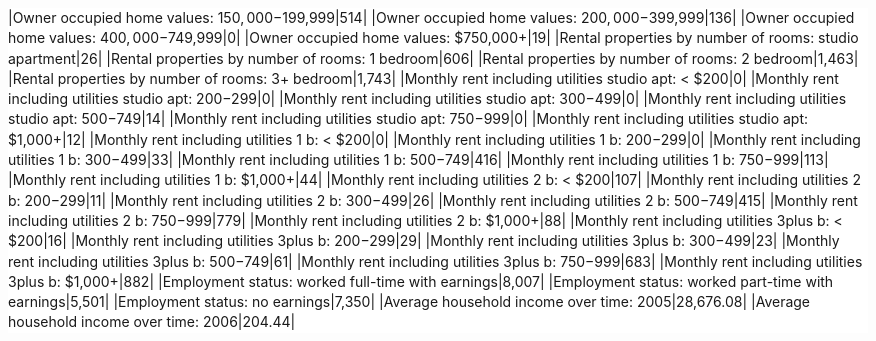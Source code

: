 |Owner occupied home values: $150,000-$199,999|514|
|Owner occupied home values: $200,000-$399,999|136|
|Owner occupied home values: $400,000-$749,999|0|
|Owner occupied home values: $750,000+|19|
|Rental properties by number of rooms: studio apartment|26|
|Rental properties by number of rooms: 1 bedroom|606|
|Rental properties by number of rooms: 2 bedroom|1,463|
|Rental properties by number of rooms: 3+ bedroom|1,743|
|Monthly rent including utilities studio apt: < $200|0|
|Monthly rent including utilities studio apt: $200-$299|0|
|Monthly rent including utilities studio apt: $300-$499|0|
|Monthly rent including utilities studio apt: $500-$749|14|
|Monthly rent including utilities studio apt: $750-$999|0|
|Monthly rent including utilities studio apt: $1,000+|12|
|Monthly rent including utilities 1 b: < $200|0|
|Monthly rent including utilities 1 b: $200-$299|0|
|Monthly rent including utilities 1 b: $300-$499|33|
|Monthly rent including utilities 1 b: $500-$749|416|
|Monthly rent including utilities 1 b: $750-$999|113|
|Monthly rent including utilities 1 b: $1,000+|44|
|Monthly rent including utilities 2 b: < $200|107|
|Monthly rent including utilities 2 b: $200-$299|11|
|Monthly rent including utilities 2 b: $300-$499|26|
|Monthly rent including utilities 2 b: $500-$749|415|
|Monthly rent including utilities 2 b: $750-$999|779|
|Monthly rent including utilities 2 b: $1,000+|88|
|Monthly rent including utilities 3plus b: < $200|16|
|Monthly rent including utilities 3plus b: $200-$299|29|
|Monthly rent including utilities 3plus b: $300-$499|23|
|Monthly rent including utilities 3plus b: $500-$749|61|
|Monthly rent including utilities 3plus b: $750-$999|683|
|Monthly rent including utilities 3plus b: $1,000+|882|
|Employment status: worked full-time with earnings|8,007|
|Employment status: worked part-time with earnings|5,501|
|Employment status: no earnings|7,350|
|Average household income over time: 2005|28,676.08|
|Average household income over time: 2006|204.44|